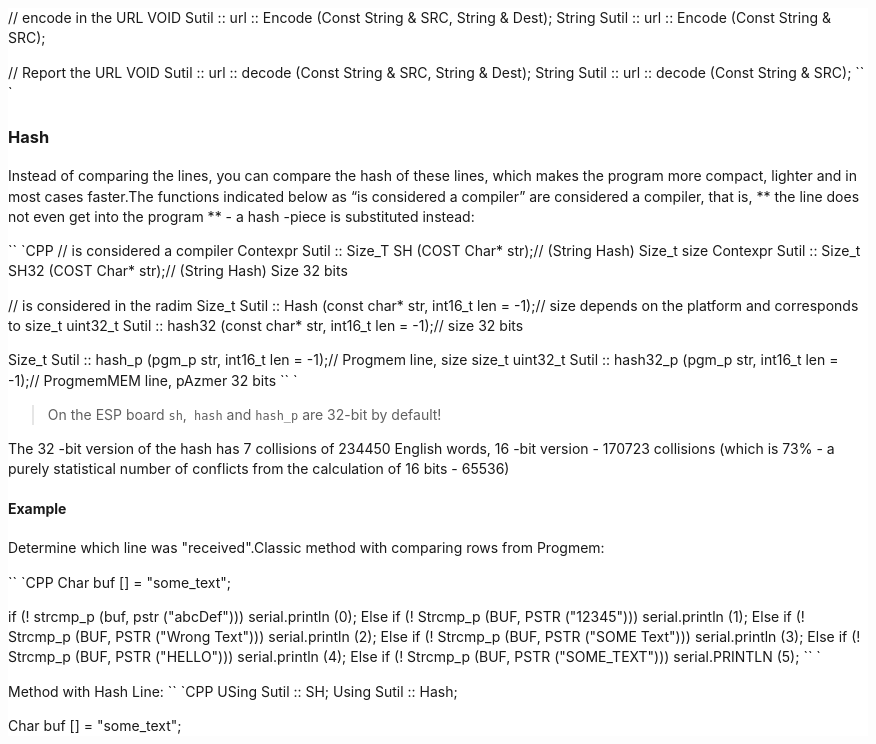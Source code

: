 // encode in the URL
VOID Sutil :: url :: Encode (Const String & SRC, String & Dest);
String Sutil :: url :: Encode (Const String & SRC);

// Report the URL
VOID Sutil :: url :: decode (Const String & SRC, String & Dest);
String Sutil :: url :: decode (Const String & SRC);
`` `

### Hash
Instead of comparing the lines, you can compare the hash of these lines, which makes the program more compact, lighter and in most cases faster.The functions indicated below as “is considered a compiler” are considered a compiler, that is, ** the line does not even get into the program ** - a hash -piece is substituted instead:

`` `CPP
// is considered a compiler
Contexpr Sutil :: Size_T SH (COST Char* str);// (String Hash) Size_t size
Contexpr Sutil :: Size_t SH32 (COST Char* str);// (String Hash) Size 32 bits

// is considered in the radim
Size_t Sutil :: Hash (const char* str, int16_t len = -1);// size depends on the platform and corresponds to size_t
uint32_t Sutil :: hash32 (const char* str, int16_t len = -1);// size 32 bits

Size_t Sutil :: hash_p (pgm_p str, int16_t len = -1);// Progmem line, size size_t
uint32_t Sutil :: hash32_p (pgm_p str, int16_t len = -1);// ProgmemMEM line, pAzmer 32 bits
`` `

> On the ESP board `sh`,` hash` and `hash_p` are 32-bit by default!

The 32 -bit version of the hash has 7 collisions of 234450 English words, 16 -bit version - 170723 collisions (which is 73% - a purely statistical number of conflicts from the calculation of 16 bits - 65536)

#### Example
Determine which line was "received".Classic method with comparing rows from Progmem:

`` `CPP
Char buf [] = "some_text";

if (! strcmp_p (buf, pstr ("abcDef"))) serial.println (0);
Else if (! Strcmp_p (BUF, PSTR ("12345"))) serial.println (1);
Else if (! Strcmp_p (BUF, PSTR ("Wrong Text"))) serial.println (2);
Else if (! Strcmp_p (BUF, PSTR ("SOME Text"))) serial.println (3);
Else if (! Strcmp_p (BUF, PSTR ("HELLO"))) serial.println (4);
Else if (! Strcmp_p (BUF, PSTR ("SOME_TEXT"))) serial.PRINTLN (5);
`` `

Method with Hash Line:
`` `CPP
USing Sutil :: SH;
Using Sutil :: Hash;

Char buf [] = "some_text";
